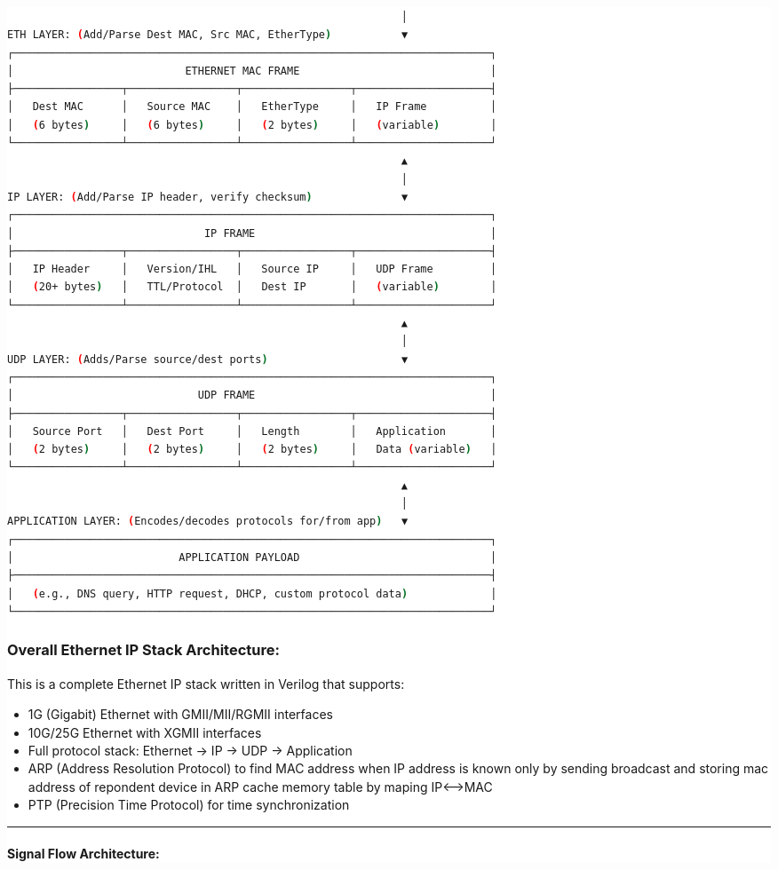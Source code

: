 ```bash
                                                              │
ETH LAYER: (Add/Parse Dest MAC, Src MAC, EtherType)           ▼
┌───────────────────────────────────────────────────────────────────────────┐
│                           ETHERNET MAC FRAME                              │
├─────────────────┬─────────────────┬─────────────────┬─────────────────────┤
│   Dest MAC      │   Source MAC    │   EtherType     │   IP Frame          │
│   (6 bytes)     │   (6 bytes)     │   (2 bytes)     │   (variable)        │
└─────────────────┴─────────────────┴─────────────────┴─────────────────────┘
                                                              ▲
                                                              │
IP LAYER: (Add/Parse IP header, verify checksum)              ▼
┌───────────────────────────────────────────────────────────────────────────┐
│                              IP FRAME                                     │
├─────────────────┬─────────────────┬─────────────────┬─────────────────────┤
│   IP Header     │   Version/IHL   │   Source IP     │   UDP Frame         │
│   (20+ bytes)   │   TTL/Protocol  │   Dest IP       │   (variable)        │
└─────────────────┴─────────────────┴─────────────────┴─────────────────────┘
                                                              ▲
                                                              │
UDP LAYER: (Adds/Parse source/dest ports)                     ▼
┌───────────────────────────────────────────────────────────────────────────┐
│                             UDP FRAME                                     │
├─────────────────┬─────────────────┬─────────────────┬─────────────────────┤
│   Source Port   │   Dest Port     │   Length        │   Application       │
│   (2 bytes)     │   (2 bytes)     │   (2 bytes)     │   Data (variable)   │
└─────────────────┴─────────────────┴─────────────────┴─────────────────────┘
                                                              ▲                                                
                                                              │
APPLICATION LAYER: (Encodes/decodes protocols for/from app)   ▼                
┌───────────────────────────────────────────────────────────────────────────┐
│                          APPLICATION PAYLOAD                              │
├───────────────────────────────────────────────────────────────────────────┤
│   (e.g., DNS query, HTTP request, DHCP, custom protocol data)             │
└───────────────────────────────────────────────────────────────────────────┘

```

### Overall Ethernet IP Stack Architecture:

This is a complete Ethernet IP stack written in Verilog that supports:

- 1G (Gigabit) Ethernet with GMII/MII/RGMII interfaces
- 10G/25G Ethernet with XGMII interfaces
- Full protocol stack: Ethernet → IP → UDP → Application
- ARP (Address Resolution Protocol) to find MAC address when IP address is known only by sending broadcast and storing mac address of repondent device in ARP cache memory table by maping IP<-->MAC
- PTP (Precision Time Protocol) for time synchronization

---

#### Signal Flow Architecture:
